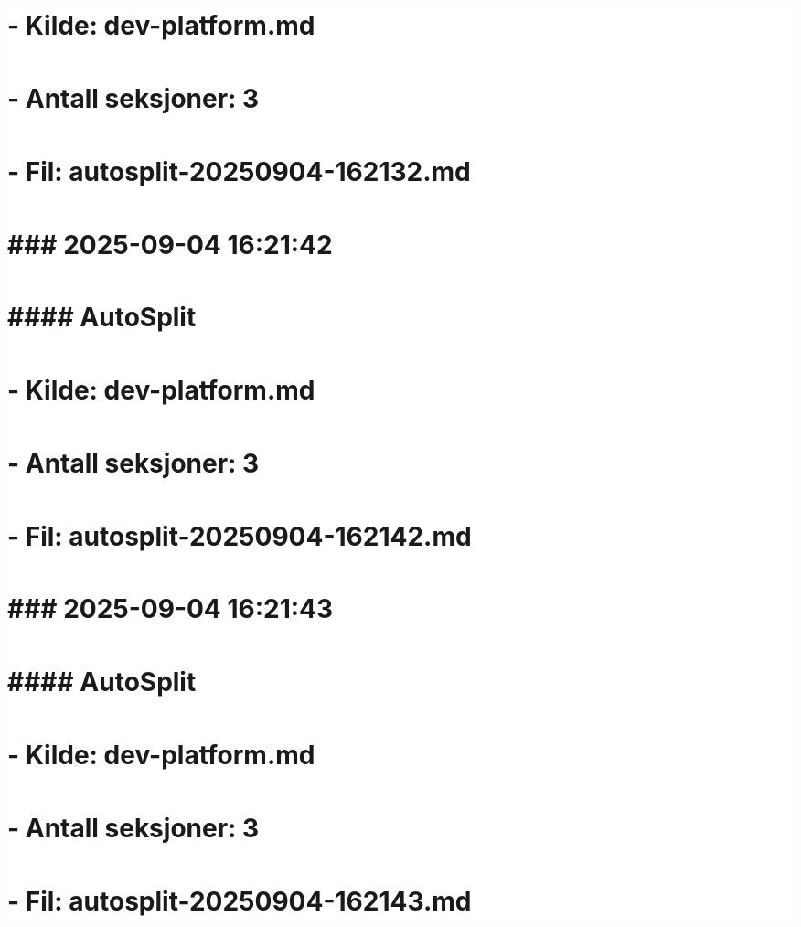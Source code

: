 # \- Kilde: dev-platform.md

# \- Antall seksjoner: 3

# \- Fil: autosplit-20250904-162132.md

#

#

#

#

# \### 2025-09-04 16:21:42

# \#### AutoSplit

# \- Kilde: dev-platform.md

# \- Antall seksjoner: 3

# \- Fil: autosplit-20250904-162142.md

#

#

#

#

# \### 2025-09-04 16:21:43

# \#### AutoSplit

# \- Kilde: dev-platform.md

# \- Antall seksjoner: 3

# \- Fil: autosplit-20250904-162143.md
